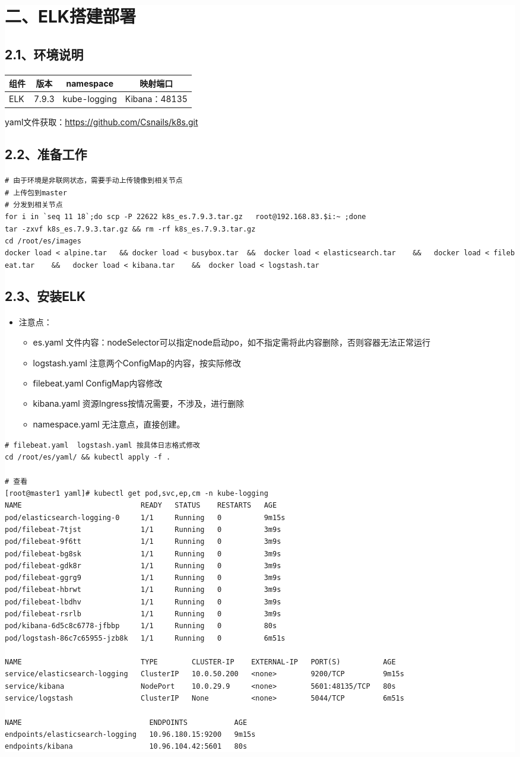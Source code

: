 # 二、ELK搭建部署

## 2.1、环境说明

| 组件 | 版本  | namespace    | 映射端口      |
| ---- | ----- | ------------ | ------------- |
| ELK  | 7.9.3 | kube-logging | Kibana：48135 |

yaml文件获取：https://github.com/Csnails/k8s.git

## 2.2、准备工作

```shell
# 由于环境是非联网状态，需要手动上传镜像到相关节点
# 上传包到master
# 分发到相关节点
for i in `seq 11 18`;do scp -P 22622 k8s_es.7.9.3.tar.gz   root@192.168.83.$i:~ ;done
tar -zxvf k8s_es.7.9.3.tar.gz && rm -rf k8s_es.7.9.3.tar.gz
cd /root/es/images
docker load < alpine.tar   && docker load < busybox.tar  &&  docker load < elasticsearch.tar    &&   docker load < filebeat.tar    &&   docker load < kibana.tar    &&  docker load < logstash.tar
```

## 2.3、安装ELK

+ 注意点：

  - es.yaml                    文件内容：nodeSelector可以指定node启动po，如不指定需将此内容删除，否则容器无法正常运行

  - logstash.yaml          注意两个ConfigMap的内容，按实际修改

  - filebeat.yaml            ConfigMap内容修改

  - kibana.yaml             资源Ingress按情况需要，不涉及，进行删除
  
  - namespace.yaml     无注意点，直接创建。

```shell
# filebeat.yaml  logstash.yaml 按具体日志格式修改
cd /root/es/yaml/ && kubectl apply -f .

# 查看
[root@master1 yaml]# kubectl get pod,svc,ep,cm -n kube-logging 
NAME                            READY   STATUS    RESTARTS   AGE
pod/elasticsearch-logging-0     1/1     Running   0          9m15s
pod/filebeat-7tjst              1/1     Running   0          3m9s
pod/filebeat-9f6tt              1/1     Running   0          3m9s
pod/filebeat-bg8sk              1/1     Running   0          3m9s
pod/filebeat-gdk8r              1/1     Running   0          3m9s
pod/filebeat-ggrg9              1/1     Running   0          3m9s
pod/filebeat-hbrwt              1/1     Running   0          3m9s
pod/filebeat-lbdhv              1/1     Running   0          3m9s
pod/filebeat-rsrlb              1/1     Running   0          3m9s
pod/kibana-6d5c8c6778-jfbbp     1/1     Running   0          80s
pod/logstash-86c7c65955-jzb8k   1/1     Running   0          6m51s

NAME                            TYPE        CLUSTER-IP    EXTERNAL-IP   PORT(S)          AGE
service/elasticsearch-logging   ClusterIP   10.0.50.200   <none>        9200/TCP         9m15s
service/kibana                  NodePort    10.0.29.9     <none>        5601:48135/TCP   80s
service/logstash                ClusterIP   None          <none>        5044/TCP         6m51s

NAME                              ENDPOINTS           AGE
endpoints/elasticsearch-logging   10.96.180.15:9200   9m15s
endpoints/kibana                  10.96.104.42:5601   80s
```